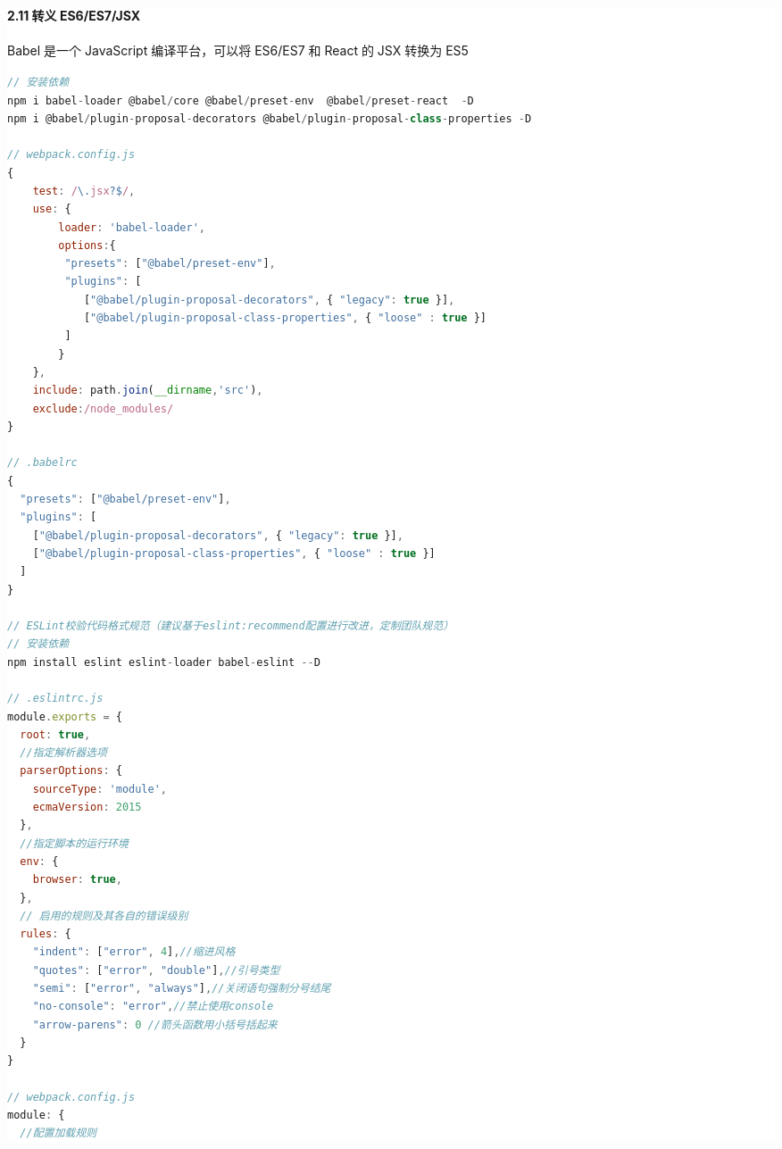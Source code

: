 #### 2.11 转义 ES6/ES7/JSX

Babel 是一个 JavaScript 编译平台，可以将 ES6/ES7 和 React 的 JSX 转换为 ES5

```js
// 安装依赖
npm i babel-loader @babel/core @babel/preset-env  @babel/preset-react  -D
npm i @babel/plugin-proposal-decorators @babel/plugin-proposal-class-properties -D

// webpack.config.js
{
    test: /\.jsx?$/,
    use: {
        loader: 'babel-loader',
        options:{
         "presets": ["@babel/preset-env"],
         "plugins": [
            ["@babel/plugin-proposal-decorators", { "legacy": true }],
            ["@babel/plugin-proposal-class-properties", { "loose" : true }]
         ]
        }
    },
    include: path.join(__dirname,'src'),
    exclude:/node_modules/
}

// .babelrc
{
  "presets": ["@babel/preset-env"],
  "plugins": [
    ["@babel/plugin-proposal-decorators", { "legacy": true }],
    ["@babel/plugin-proposal-class-properties", { "loose" : true }]
  ]
}

// ESLint校验代码格式规范（建议基于eslint:recommend配置进行改进，定制团队规范）
// 安装依赖
npm install eslint eslint-loader babel-eslint --D

// .eslintrc.js
module.exports = {
  root: true,
  //指定解析器选项
  parserOptions: {
    sourceType: 'module',
    ecmaVersion: 2015
  },
  //指定脚本的运行环境
  env: {
    browser: true,
  },
  // 启用的规则及其各自的错误级别
  rules: {
    "indent": ["error", 4],//缩进风格
    "quotes": ["error", "double"],//引号类型
    "semi": ["error", "always"],//关闭语句强制分号结尾
    "no-console": "error",//禁止使用console
    "arrow-parens": 0 //箭头函数用小括号括起来
  }
}

// webpack.config.js
module: {
  //配置加载规则
```